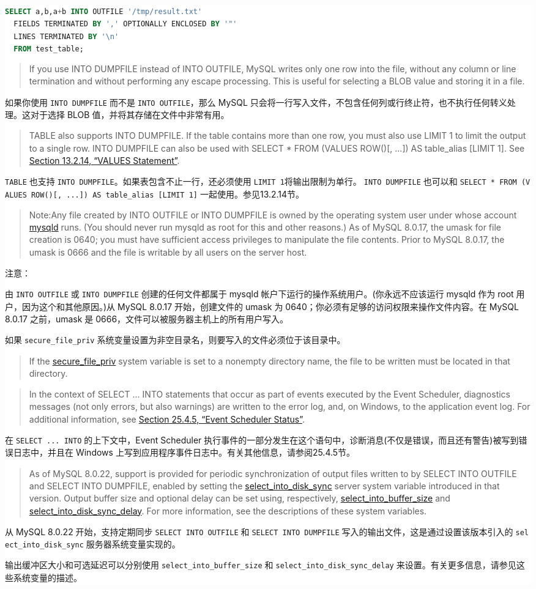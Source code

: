 ```sql
SELECT a,b,a+b INTO OUTFILE '/tmp/result.txt'
  FIELDS TERMINATED BY ',' OPTIONALLY ENCLOSED BY '"'
  LINES TERMINATED BY '\n'
  FROM test_table;
```

> If you use INTO DUMPFILE instead of INTO OUTFILE, MySQL writes only one row into the file, without any column or line termination and without performing any escape processing. This is useful for selecting a BLOB value and storing it in a file.

如果你使用 `INTO DUMPFILE` 而不是 `INTO OUTFILE`，那么 MySQL 只会将一行写入文件，不包含任何列或行终止符，也不执行任何转义处理。这对于选择 BLOB 值，并将其存储在文件中非常有用。

> TABLE also supports INTO DUMPFILE. If the table contains more than one row, you must also use LIMIT 1 to limit the output to a single row. INTO DUMPFILE can also be used with SELECT * FROM (VALUES ROW()[, ...]) AS table_alias [LIMIT 1]. See [Section 13.2.14, “VALUES Statement”](https://dev.mysql.com/doc/refman/8.0/en/values.html).

`TABLE` 也支持 `INTO DUMPFILE`。如果表包含不止一行，还必须使用 `LIMIT 1`将输出限制为单行。 `INTO DUMPFILE` 也可以和 `SELECT * FROM (VALUES ROW()[, ...]) AS table_alias [LIMIT 1]` 一起使用。参见13.2.14节。

> Note:Any file created by INTO OUTFILE or INTO DUMPFILE is owned by the operating system user under whose account [mysqld](https://dev.mysql.com/doc/refman/8.0/en/mysqld.html) runs. (You should never run mysqld as root for this and other reasons.) As of MySQL 8.0.17, the umask for file creation is 0640; you must have sufficient access privileges to manipulate the file contents. Prior to MySQL 8.0.17, the umask is 0666 and the file is writable by all users on the server host.

注意：

由 `INTO OUTFILE` 或 `INTO DUMPFILE` 创建的任何文件都属于 mysqld 帐户下运行的操作系统用户。(你永远不应该运行 mysqld 作为 root 用户，因为这个和其他原因。)从 MySQL 8.0.17 开始，创建文件的 umask 为 0640；你必须有足够的访问权限来操作文件内容。在 MySQL 8.0.17 之前，umask 是 0666，文件可以被服务器主机上的所有用户写入。

如果 `secure_file_priv` 系统变量设置为非空目录名，则要写入的文件必须位于该目录中。

> If the [secure_file_priv](https://dev.mysql.com/doc/refman/8.0/en/server-system-variables.html#sysvar_secure_file_priv) system variable is set to a nonempty directory name, the file to be written must be located in that directory.

> In the context of SELECT ... INTO statements that occur as part of events executed by the Event Scheduler, diagnostics messages (not only errors, but also warnings) are written to the error log, and, on Windows, to the application event log. For additional information, see [Section 25.4.5, “Event Scheduler Status”](https://dev.mysql.com/doc/refman/8.0/en/events-status-info.html).

在 `SELECT ... INTO` 的上下文中，Event Scheduler 执行事件的一部分发生在这个语句中，诊断消息(不仅是错误，而且还有警告)被写到错误日志中，并且在 Windows 上写到应用程序事件日志中。有关其他信息，请参阅25.4.5节。

> As of MySQL 8.0.22, support is provided for periodic synchronization of output files written to by SELECT INTO OUTFILE and SELECT INTO DUMPFILE, enabled by setting the [select_into_disk_sync](https://dev.mysql.com/doc/refman/8.0/en/server-system-variables.html#sysvar_select_into_disk_sync) server system variable introduced in that version. Output buffer size and optional delay can be set using, respectively, [select_into_buffer_size](https://dev.mysql.com/doc/refman/8.0/en/server-system-variables.html#sysvar_select_into_buffer_size) and [select_into_disk_sync_delay](https://dev.mysql.com/doc/refman/8.0/en/server-system-variables.html#sysvar_select_into_disk_sync_delay). For more information, see the descriptions of these system variables.

从 MySQL 8.0.22 开始，支持定期同步 `SELECT INTO OUTFILE` 和 `SELECT INTO DUMPFILE` 写入的输出文件，这是通过设置该版本引入的 `select_into_disk_sync` 服务器系统变量实现的。

输出缓冲区大小和可选延迟可以分别使用 `select_into_buffer_size` 和 `select_into_disk_sync_delay` 来设置。有关更多信息，请参见这些系统变量的描述。